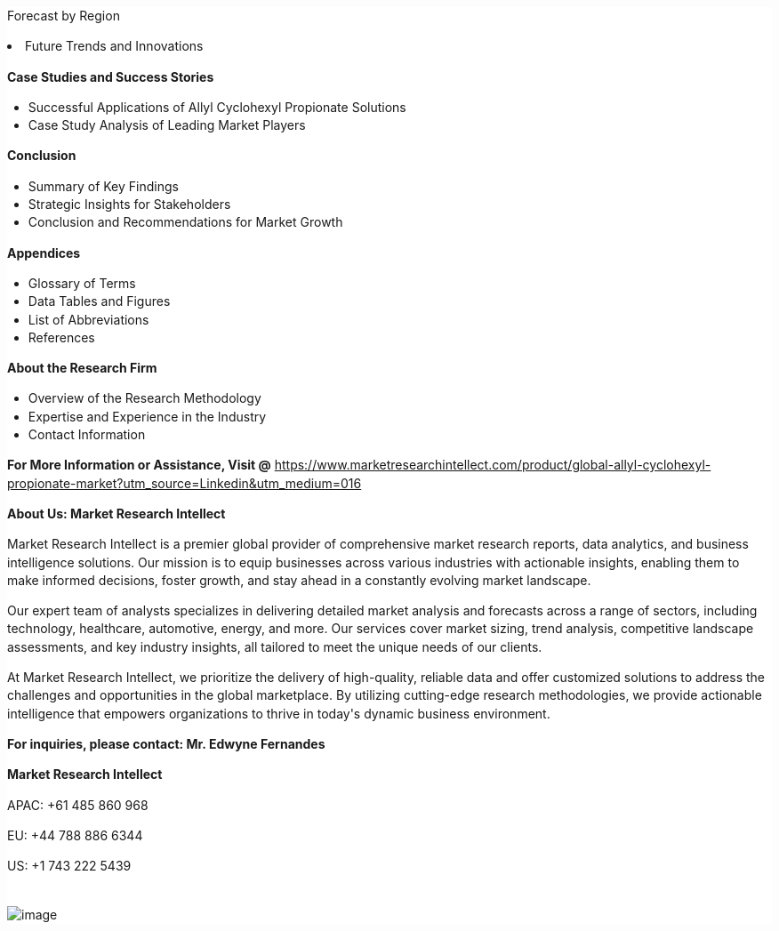 Forecast by Region</li><li>Future Trends and Innovations</li></ul><p><strong>Case Studies and Success Stories</strong></p><ul><li>Successful Applications of Allyl Cyclohexyl Propionate Solutions</li><li>Case Study Analysis of Leading Market Players</li></ul><p><strong>Conclusion</strong></p><ul><li>Summary of Key Findings</li><li>Strategic Insights for Stakeholders</li><li>Conclusion and Recommendations for Market Growth</li></ul><p><strong>Appendices</strong></p><ul><li>Glossary of Terms</li><li>Data Tables and Figures</li><li>List of Abbreviations</li><li>References</li></ul><p><strong>About the Research Firm</strong></p><ul><li>Overview of the Research Methodology</li><li>Expertise and Experience in the Industry</li><li>Contact Information</li></ul></div><div class="article-main__content" data-test-id="publishing-text-block"><p><span class="font-[700]"><strong>For More Information or Assistance, Visit @</strong>&nbsp;<a href="https://www.marketresearchintellect.com/product/global-allyl-cyclohexyl-propionate-market?utm_source=Linkedin&utm_medium=016">https://www.marketresearchintellect.com/product/global-allyl-cyclohexyl-propionate-market?utm_source=Linkedin&utm_medium=016</a></span></p><p><strong>About Us: Market Research Intellect</strong></p><p>Market Research Intellect is a premier global provider of comprehensive market research reports, data analytics, and business intelligence solutions. Our mission is to equip businesses across various industries with actionable insights, enabling them to make informed decisions, foster growth, and stay ahead in a constantly evolving market landscape.</p><p>Our expert team of analysts specializes in delivering detailed market analysis and forecasts across a range of sectors, including technology, healthcare, automotive, energy, and more. Our services cover market sizing, trend analysis, competitive landscape assessments, and key industry insights, all tailored to meet the unique needs of our clients.</p><p>At Market Research Intellect, we prioritize the delivery of high-quality, reliable data and offer customized solutions to address the challenges and opportunities in the global marketplace. By utilizing cutting-edge research methodologies, we provide actionable intelligence that empowers organizations to thrive in today's dynamic business environment.</p><p><strong>For inquiries, please contact: Mr. Edwyne Fernandes</strong></p><p><strong>Market Research Intellect</strong></p><p>APAC: +61 485 860 968</p><p>EU: +44 788 886 6344</p><p>US: +1 743 222 5439</p></div><div class="article-main__content" data-test-id="publishing-text-block">&nbsp;</div>
![image](https://github.com/user-attachments/assets/5f6d0c13-0aea-4f5b-951b-a0ddb7c7ff10)
